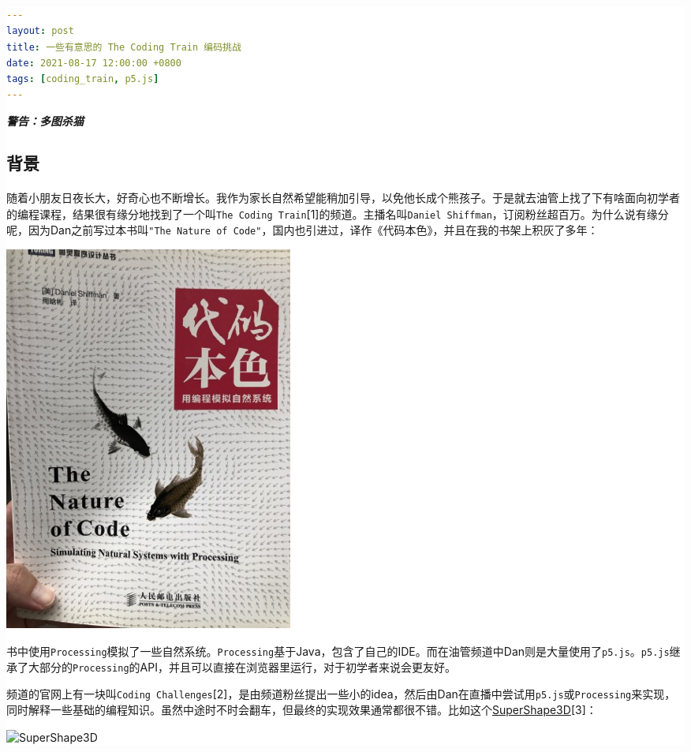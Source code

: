 ```yaml
---
layout: post
title: 一些有意思的 The Coding Train 编码挑战
date: 2021-08-17 12:00:00 +0800
tags: [coding_train, p5.js]
---
```


***警告：多图杀猫***

## 背景

随着小朋友日夜长大，好奇心也不断增长。我作为家长自然希望能稍加引导，以免他长成个熊孩子。于是就去油管上找了下有啥面向初学者的编程课程，结果很有缘分地找到了一个叫`The Coding Train`[1]的频道。主播名叫`Daniel Shiffman`，订阅粉丝超百万。为什么说有缘分呢，因为Dan之前写过本书叫`"The Nature of Code"`，国内也引进过，译作《代码本色》，并且在我的书架上积灰了多年：

![代码本色](/assets/images/2021-08-13/thenatureofcode.jpg)

书中使用`Processing`模拟了一些自然系统。`Processing`基于Java，包含了自己的IDE。而在油管频道中Dan则是大量使用了`p5.js`。`p5.js`继承了大部分的`Processing`的API，并且可以直接在浏览器里运行，对于初学者来说会更友好。

频道的官网上有一块叫`Coding Challenges`[2]，是由频道粉丝提出一些小的idea，然后由Dan在直播中尝试用`p5.js`或`Processing`来实现，同时解释一些基础的编程知识。虽然中途时不时会翻车，但最终的实现效果通常都很不错。比如这个[SuperShape3D](https://qszhu.github.io/thecodingtrain_coding_challenges/26/index.html)[3]：

![SuperShape3D](/assets/images/2021-08-13/26.gif)
